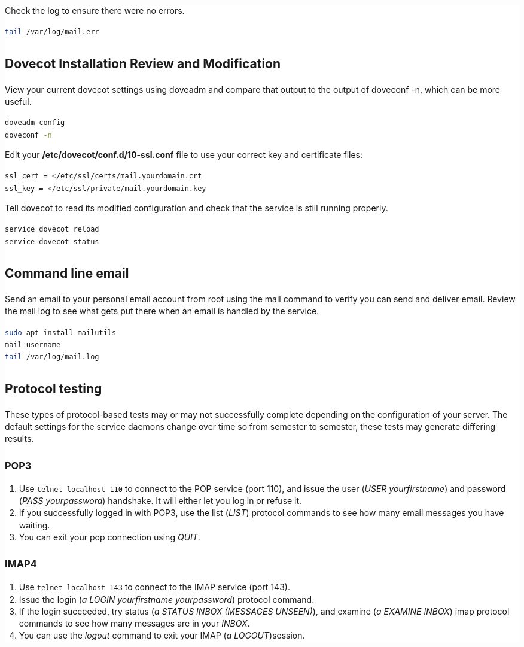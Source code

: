 Check the log to ensure there were no errors.
```bash
tail /var/log/mail.err
```

## Dovecot Installation Review and Modification
View your current dovecot settings using doveadm and compare that output to the output of doveconf -n, which can be more useful.

```bash
doveadm config
doveconf -n
```

Edit your **/etc/dovecot/conf.d/10-ssl.conf** file to use your correct key and certificate files:

```bash
ssl_cert = </etc/ssl/certs/mail.yourdomain.crt
ssl_key = </etc/ssl/private/mail.yourdomain.key
```

Tell dovecot to read its modified configuration and check that the service is still running properly.

```bash
service dovecot reload
service dovecot status
```

## Command line email
Send an email to your personal email account from root using the mail command to verify you can send and deliver email. Review the mail log to see what gets put there when an email is handled by the service.

```bash
sudo apt install mailutils
mail username
tail /var/log/mail.log
```

## Protocol testing

These types of protocol-based tests may or may not successfully complete depending on the configuration of your server. The default settings for the service daemons change over time so from semester to semester, these tests may generate differing results.
### POP3
1. Use `telnet localhost 110` to connect to the POP service (port 110), and issue the user (_USER yourfirstname_) and password (_PASS yourpassword_) handshake. It will either let you log in or refuse it.
1. If you successfully logged in with POP3, use the list (_LIST_) protocol commands to see how many email messages you have waiting.
1. You can exit your pop connection using _QUIT_.

### IMAP4
1. Use `telnet localhost 143` to connect to the IMAP service (port 143).
1. Issue the login (_a LOGIN yourfirstname yourpassword_) protocol command.
1. If the login succeeded, try status (_a STATUS INBOX (MESSAGES UNSEEN)_), and examine (_a EXAMINE INBOX_) imap protocol commands to see how many messages are in your _INBOX_.
1. You can use the _logout_ command to exit your IMAP (_a LOGOUT_)session.
